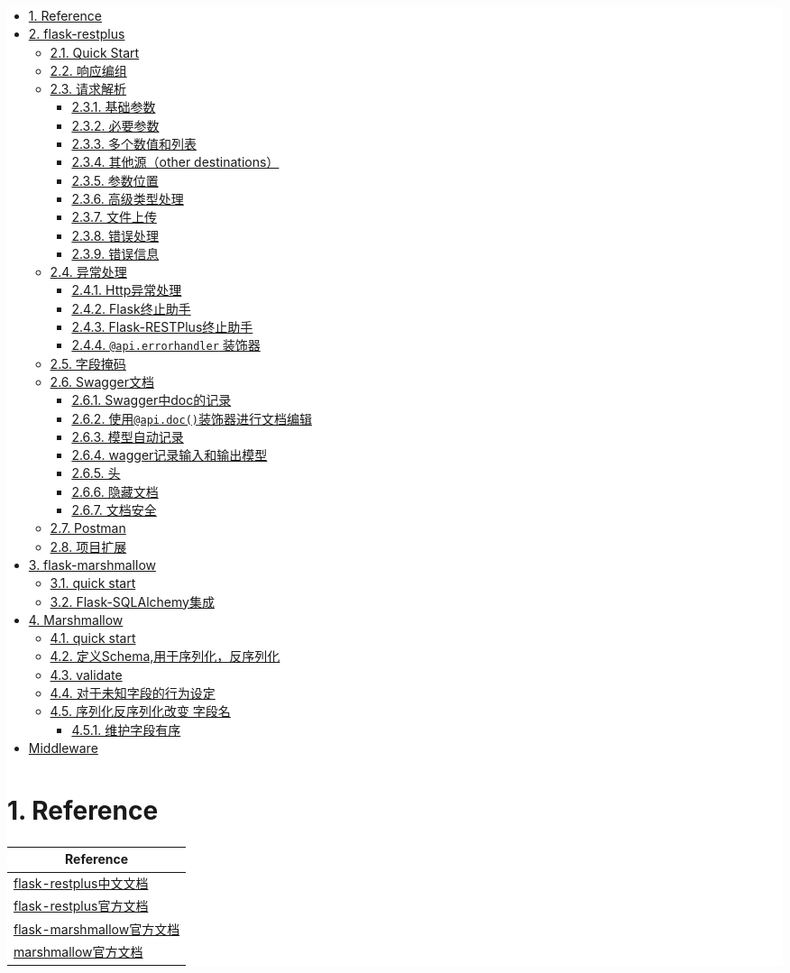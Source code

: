 - [1. Reference](#1-reference)
- [2. flask-restplus](#2-flask-restplus)
  - [2.1. Quick Start](#21-quick-start)
  - [2.2. 响应编组](#22-响应编组)
  - [2.3. 请求解析](#23-请求解析)
    - [2.3.1. 基础参数](#231-基础参数)
    - [2.3.2. 必要参数](#232-必要参数)
    - [2.3.3. 多个数值和列表](#233-多个数值和列表)
    - [2.3.4. 其他源（other destinations）](#234-其他源other-destinations)
    - [2.3.5. 参数位置](#235-参数位置)
    - [2.3.6. 高级类型处理](#236-高级类型处理)
    - [2.3.7. 文件上传](#237-文件上传)
    - [2.3.8. 错误处理](#238-错误处理)
    - [2.3.9. 错误信息](#239-错误信息)
  - [2.4. 异常处理](#24-异常处理)
    - [2.4.1. Http异常处理](#241-http异常处理)
    - [2.4.2. Flask终止助手](#242-flask终止助手)
    - [2.4.3. Flask-RESTPlus终止助手](#243-flask-restplus终止助手)
    - [2.4.4. `@api.errorhandler` 装饰器](#244-apierrorhandler-装饰器)
  - [2.5. 字段掩码](#25-字段掩码)
  - [2.6. Swagger文档](#26-swagger文档)
    - [2.6.1. Swagger中doc的记录](#261-swagger中doc的记录)
    - [2.6.2. 使用`@api.doc()`装饰器进行文档编辑](#262-使用apidoc装饰器进行文档编辑)
    - [2.6.3. 模型自动记录](#263-模型自动记录)
    - [2.6.4. wagger记录输入和输出模型](#264-wagger记录输入和输出模型)
    - [2.6.5. 头](#265-头)
    - [2.6.6. 隐藏文档](#266-隐藏文档)
    - [2.6.7. 文档安全](#267-文档安全)
  - [2.7. Postman](#27-postman)
  - [2.8. 项目扩展](#28-项目扩展)
- [3. flask-marshmallow](#3-flask-marshmallow)
  - [3.1. quick start](#31-quick-start)
  - [3.2. Flask-SQLAlchemy集成](#32-flask-sqlalchemy集成)
- [4. Marshmallow](#4-marshmallow)
  - [4.1. quick start](#41-quick-start)
  - [4.2. 定义Schema,用于序列化，反序列化](#42-定义schema用于序列化反序列化)
  - [4.3. validate](#43-validate)
  - [4.4. 对于未知字段的行为设定](#44-对于未知字段的行为设定)
  - [4.5. 序列化反序列化改变 字段名](#45-序列化反序列化改变-字段名)
    - [4.5.1. 维护字段有序](#451-维护字段有序)
- [Middleware](#middleware)

# 1. Reference

Reference | 
---|
[flask-restplus中文文档](https://github.com/hanerx/flask-restplus-cn-doc) |
[flask-restplus官方文档](https://flask-restplus.readthedocs.io/en/stable/) | 
[flask-marshmallow官方文档](https://flask-marshmallow.readthedocs.io/en/latest/) | 
[marshmallow官方文档](https://marshmallow.readthedocs.io/en/stable/) | 
